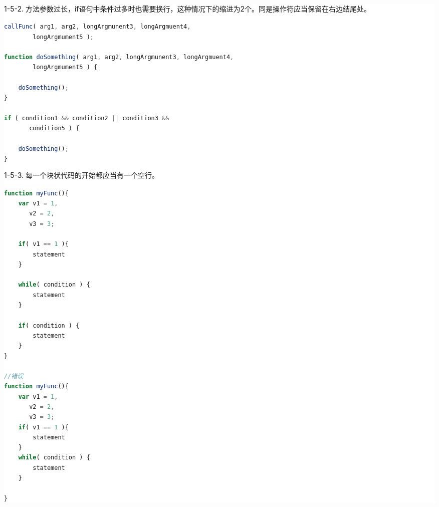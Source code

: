 1-5-2. 方法参数过长，if语句中条件过多时也需要换行，这种情况下的缩进为2个。同是操作符应当保留在右边结尾处。

```javascript
callFunc( arg1, arg2, longArgmunent3, longArgmuent4,
        longArgmument5 );

function doSomething( arg1, arg2, longArgmunent3, longArgmuent4,
        longArgmument5 ) {

    doSomething();
}

if ( condition1 && condition2 || condition3 &&
       condition5 ) {

    doSomething();
}
```

1-5-3. 每一个块状代码的开始都应当有一个空行。
```javascript
function myFunc(){
    var v1 = 1,
       v2 = 2,
       v3 = 3;

    if( v1 == 1 ){
        statement
    }

    while( condition ) {
        statement
    }

    if( condition ) {
        statement
    }
}

//错误
function myFunc(){
    var v1 = 1,
       v2 = 2,
       v3 = 3;
    if( v1 == 1 ){
        statement
    }
    while( condition ) {
        statement
    }

}
```
